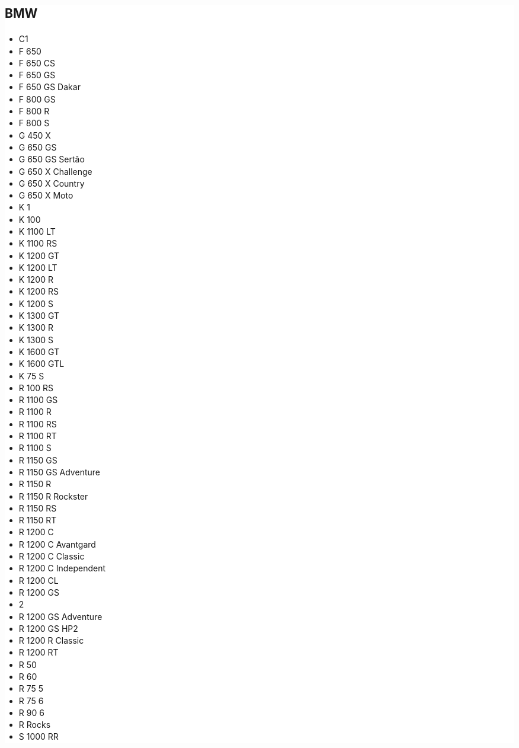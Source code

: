 ## BMW
* C1
* F 650
* F 650 CS
* F 650 GS
* F 650 GS Dakar
* F 800 GS
* F 800 R
* F 800 S
* G 450 X
* G 650 GS
* G 650 GS Sertão
* G 650 X Challenge
* G 650 X Country
* G 650 X Moto
* K 1
* K 100
* K 1100 LT
* K 1100 RS
* K 1200 GT
* K 1200 LT
* K 1200 R
* K 1200 RS
* K 1200 S
* K 1300 GT
* K 1300 R
* K 1300 S
* K 1600 GT
* K 1600 GTL
* K 75 S
* R 100 RS
* R 1100 GS
* R 1100 R
* R 1100 RS
* R 1100 RT
* R 1100 S
* R 1150 GS
* R 1150 GS Adventure
* R 1150 R
* R 1150 R Rockster
* R 1150 RS
* R 1150 RT
* R 1200 C
* R 1200 C Avantgard
* R 1200 C Classic
* R 1200 C Independent
* R 1200 CL
* R 1200 GS
* 2
* R 1200 GS Adventure
* R 1200 GS HP2
* R 1200 R Classic
* R 1200 RT
* R 50
* R 60
* R 75 5
* R 75 6
* R 90 6
* R Rocks
* S 1000 RR
